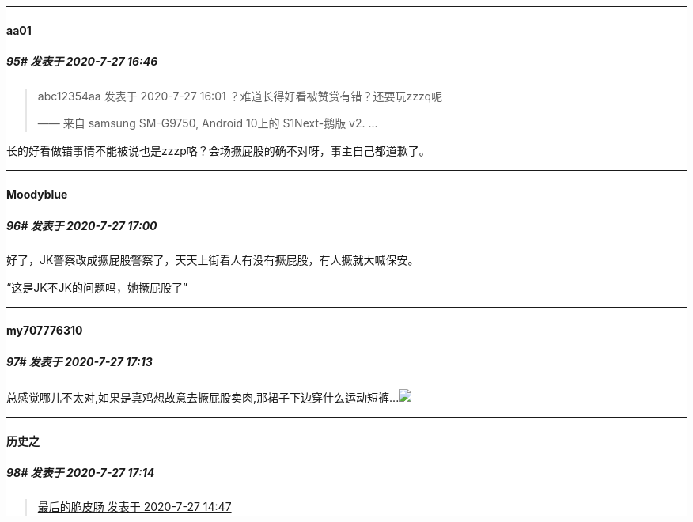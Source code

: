 


-----

####  aa01  
##### 95#       发表于 2020-7-27 16:46



<blockquote>abc12354aa 发表于 2020-7-27 16:01
？难道长得好看被赞赏有错？还要玩zzzq呢


—— 来自 samsung SM-G9750, Android 10上的 S1Next-鹅版 v2. ...</blockquote>
长的好看做错事情不能被说也是zzzp咯？会场撅屁股的确不对呀，事主自己都道歉了。







-----

####  Moodyblue  
##### 96#       发表于 2020-7-27 17:00




好了，JK警察改成撅屁股警察了，天天上街看人有没有撅屁股，有人撅就大喊保安。


“这是JK不JK的问题吗，她撅屁股了”







-----

####  my707776310  
##### 97#       发表于 2020-7-27 17:13




总感觉哪儿不太对,如果是真鸡想故意去撅屁股卖肉,那裙子下边穿什么运动短裤...<img src="https://static.saraba1st.com/image/smiley/face2017/001.png" referrerpolicy="no-referrer">







-----

####  历史之  
##### 98#       发表于 2020-7-27 17:14



<blockquote><a href="httphttps://bbs.saraba1st.com/2b/forum.php?mod=redirect&amp;goto=findpost&amp;pid=48229116&amp;ptid=1951507" target="_blank">最后的脆皮肠 发表于 2020-7-27 14:47</a>
